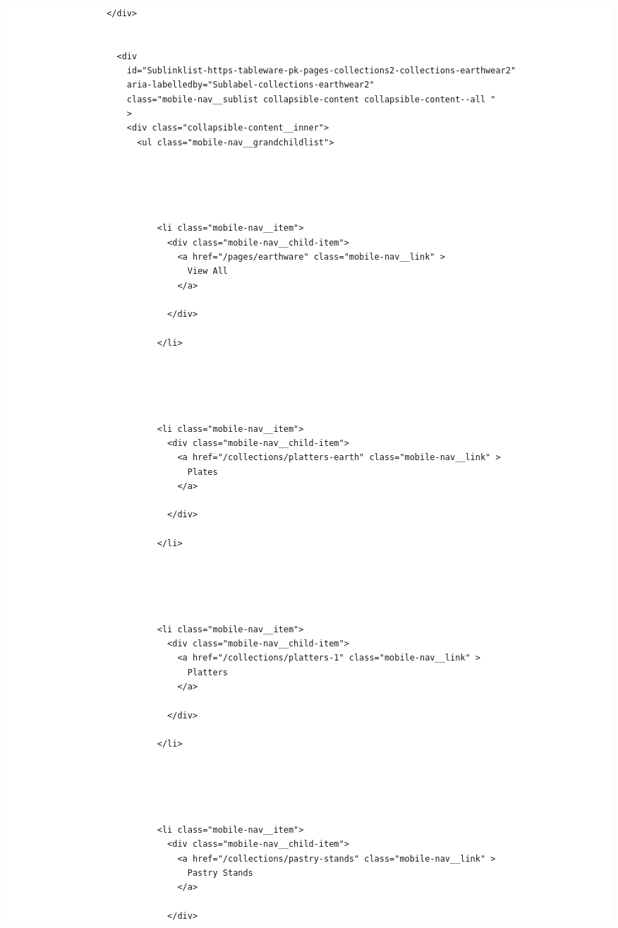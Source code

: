                         </div>

                        
                          <div
                            id="Sublinklist-https-tableware-pk-pages-collections2-collections-earthwear2"
                            aria-labelledby="Sublabel-collections-earthwear2"
                            class="mobile-nav__sublist collapsible-content collapsible-content--all "
                            >
                            <div class="collapsible-content__inner">
                              <ul class="mobile-nav__grandchildlist">
                                

                                  
                                  
                                
                                  <li class="mobile-nav__item">
                                    <div class="mobile-nav__child-item">
                                      <a href="/pages/earthware" class="mobile-nav__link" >
                                        View All
                                      </a>
                                      
                                    </div>
                                    
                                  </li>
                                

                                  
                                  
                                
                                  <li class="mobile-nav__item">
                                    <div class="mobile-nav__child-item">
                                      <a href="/collections/platters-earth" class="mobile-nav__link" >
                                        Plates
                                      </a>
                                      
                                    </div>
                                    
                                  </li>
                                

                                  
                                  
                                
                                  <li class="mobile-nav__item">
                                    <div class="mobile-nav__child-item">
                                      <a href="/collections/platters-1" class="mobile-nav__link" >
                                        Platters
                                      </a>
                                      
                                    </div>
                                    
                                  </li>
                                

                                  
                                  
                                
                                  <li class="mobile-nav__item">
                                    <div class="mobile-nav__child-item">
                                      <a href="/collections/pastry-stands" class="mobile-nav__link" >
                                        Pastry Stands
                                      </a>
                                      
                                    </div>
                                    
